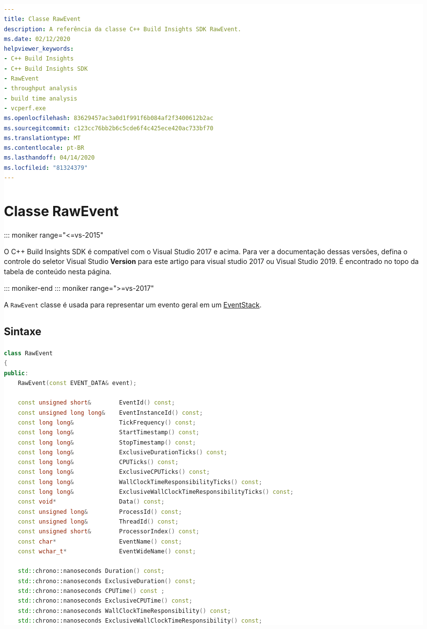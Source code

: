 ```yaml
---
title: Classe RawEvent
description: A referência da classe C++ Build Insights SDK RawEvent.
ms.date: 02/12/2020
helpviewer_keywords:
- C++ Build Insights
- C++ Build Insights SDK
- RawEvent
- throughput analysis
- build time analysis
- vcperf.exe
ms.openlocfilehash: 83629457ac3a0d1f991f6b084af2f3400612b2ac
ms.sourcegitcommit: c123cc76bb2b6c5cde6f4c425ece420ac733bf70
ms.translationtype: MT
ms.contentlocale: pt-BR
ms.lasthandoff: 04/14/2020
ms.locfileid: "81324379"
---
```

# <a name="rawevent-class"></a>Classe RawEvent

::: moniker range="<=vs-2015"

O C++ Build Insights SDK é compatível com o Visual Studio 2017 e acima. Para ver a documentação dessas versões, defina o controle do seletor Visual Studio **Version** para este artigo para visual studio 2017 ou Visual Studio 2019. É encontrado no topo da tabela de conteúdo nesta página.

::: moniker-end
::: moniker range=">=vs-2017"

A `RawEvent` classe é usada para representar um evento geral em um [EventStack](event-stack.md).

## <a name="syntax"></a>Sintaxe

```cpp
class RawEvent
{
public:
    RawEvent(const EVENT_DATA& event);

    const unsigned short&        EventId() const;
    const unsigned long long&    EventInstanceId() const;
    const long long&             TickFrequency() const;
    const long long&             StartTimestamp() const;
    const long long&             StopTimestamp() const;
    const long long&             ExclusiveDurationTicks() const;
    const long long&             CPUTicks() const;
    const long long&             ExclusiveCPUTicks() const;
    const long long&             WallClockTimeResponsibilityTicks() const;
    const long long&             ExclusiveWallClockTimeResponsibilityTicks() const;
    const void*                  Data() const;
    const unsigned long&         ProcessId() const;
    const unsigned long&         ThreadId() const;
    const unsigned short&        ProcessorIndex() const;
    const char*                  EventName() const;
    const wchar_t*               EventWideName() const;

    std::chrono::nanoseconds Duration() const;
    std::chrono::nanoseconds ExclusiveDuration() const;
    std::chrono::nanoseconds CPUTime() const ;
    std::chrono::nanoseconds ExclusiveCPUTime() const;
    std::chrono::nanoseconds WallClockTimeResponsibility() const;
    std::chrono::nanoseconds ExclusiveWallClockTimeResponsibility() const;
```